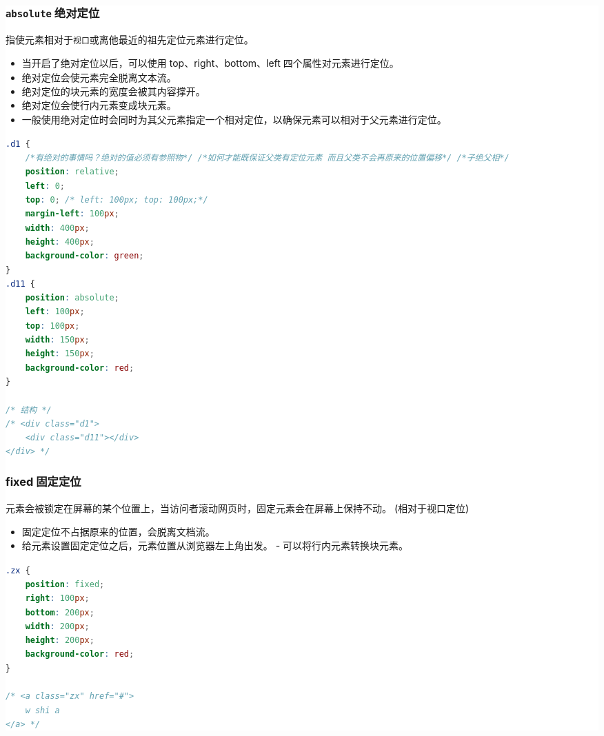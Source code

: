 ### `absolute` 绝对定位

指使元素相对于`视口`或离他最近的祖先定位元素进行定位。

-   当开启了绝对定位以后，可以使用 top、right、bottom、left 四个属性对元素进行定位。
-   绝对定位会使元素完全脱离文本流。
-   绝对定位的块元素的宽度会被其内容撑开。
-   绝对定位会使行内元素变成块元素。
-   一般使用绝对定位时会同时为其父元素指定一个相对定位，以确保元素可以相对于父元素进行定位。

```css
.d1 {
	/*有绝对的事情吗？绝对的值必须有参照物*/ /*如何才能既保证父类有定位元素 而且父类不会再原来的位置偏移*/ /*子绝父相*/
	position: relative;
	left: 0;
	top: 0; /* left: 100px; top: 100px;*/
	margin-left: 100px;
	width: 400px;
	height: 400px;
	background-color: green;
}
.d11 {
	position: absolute;
	left: 100px;
	top: 100px;
	width: 150px;
	height: 150px;
	background-color: red;
}

/* 结构 */
/* <div class="d1">
	<div class="d11"></div>
</div> */
```

### fixed 固定定位

元素会被锁定在屏幕的某个位置上，当访问者滚动网页时，固定元素会在屏幕上保持不动。 (相对于视口定位)

-   固定定位不占据原来的位置，会脱离文档流。
-   给元素设置固定定位之后，元素位置从浏览器左上角出发。 - 可以将行内元素转换块元素。

```css
.zx {
	position: fixed;
	right: 100px;
	bottom: 200px;
	width: 200px;
	height: 200px;
	background-color: red;
}

/* <a class="zx" href="#">
	w shi a
</a> */
```
